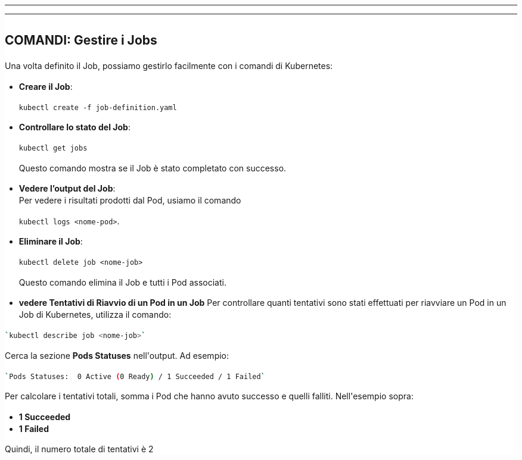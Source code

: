 

***
***
## COMANDI: **Gestire i Jobs**

Una volta definito il Job, possiamo gestirlo facilmente con i comandi di Kubernetes:

- **Creare il Job**:
    
    `kubectl create -f job-definition.yaml`

- **Controllare lo stato del Job**:
    
    `kubectl get jobs`
    
    Questo comando mostra se il Job è stato completato con successo.
    

- **Vedere l’output del Job**:  
    Per vedere i risultati prodotti dal Pod, usiamo il comando 
    
    `kubectl logs <nome-pod>`.
    

- **Eliminare il Job**:
    
    `kubectl delete job <nome-job>`
    
    Questo comando elimina il Job e tutti i Pod associati.



- **vedere Tentativi di Riavvio di un Pod in un Job**
  Per controllare quanti tentativi sono stati effettuati per riavviare un Pod in un Job di Kubernetes, utilizza il comando:

```bash
`kubectl describe job <nome-job>`
```

Cerca la sezione **Pods Statuses** nell'output. Ad esempio:
```bash
`Pods Statuses:  0 Active (0 Ready) / 1 Succeeded / 1 Failed`
```
Per calcolare i tentativi totali, somma i Pod che hanno avuto successo e quelli falliti. Nell'esempio sopra:

- **1 Succeeded**
- **1 Failed**

Quindi, il numero totale di tentativi è 2


